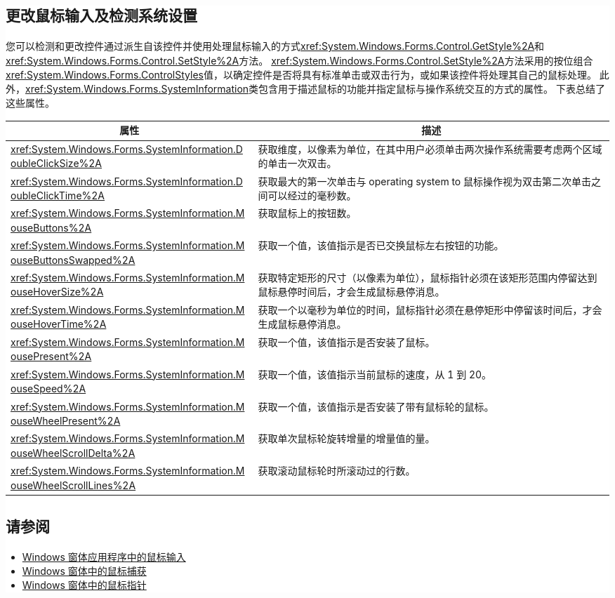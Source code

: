 ## <a name="changing-mouse-input-and-detecting-system-settings"></a>更改鼠标输入及检测系统设置  
 您可以检测和更改控件通过派生自该控件并使用处理鼠标输入的方式<xref:System.Windows.Forms.Control.GetStyle%2A>和<xref:System.Windows.Forms.Control.SetStyle%2A>方法。 <xref:System.Windows.Forms.Control.SetStyle%2A>方法采用的按位组合<xref:System.Windows.Forms.ControlStyles>值，以确定控件是否将具有标准单击或双击行为，或如果该控件将处理其自己的鼠标处理。 此外，<xref:System.Windows.Forms.SystemInformation>类包含用于描述鼠标的功能并指定鼠标与操作系统交互的方式的属性。 下表总结了这些属性。  
  
|属性|描述|  
|--------------|-----------------|  
|<xref:System.Windows.Forms.SystemInformation.DoubleClickSize%2A>|获取维度，以像素为单位，在其中用户必须单击两次操作系统需要考虑两个区域的单击一次双击。|  
|<xref:System.Windows.Forms.SystemInformation.DoubleClickTime%2A>|获取最大的第一次单击与 operating system to 鼠标操作视为双击第二次单击之间可以经过的毫秒数。|  
|<xref:System.Windows.Forms.SystemInformation.MouseButtons%2A>|获取鼠标上的按钮数。|  
|<xref:System.Windows.Forms.SystemInformation.MouseButtonsSwapped%2A>|获取一个值，该值指示是否已交换鼠标左右按钮的功能。|  
|<xref:System.Windows.Forms.SystemInformation.MouseHoverSize%2A>|获取特定矩形的尺寸（以像素为单位），鼠标指针必须在该矩形范围内停留达到鼠标悬停时间后，才会生成鼠标悬停消息。|  
|<xref:System.Windows.Forms.SystemInformation.MouseHoverTime%2A>|获取一个以毫秒为单位的时间，鼠标指针必须在悬停矩形中停留该时间后，才会生成鼠标悬停消息。|  
|<xref:System.Windows.Forms.SystemInformation.MousePresent%2A>|获取一个值，该值指示是否安装了鼠标。|  
|<xref:System.Windows.Forms.SystemInformation.MouseSpeed%2A>|获取一个值，该值指示当前鼠标的速度，从 1 到 20。|  
|<xref:System.Windows.Forms.SystemInformation.MouseWheelPresent%2A>|获取一个值，该值指示是否安装了带有鼠标轮的鼠标。|  
|<xref:System.Windows.Forms.SystemInformation.MouseWheelScrollDelta%2A>|获取单次鼠标轮旋转增量的增量值的量。|  
|<xref:System.Windows.Forms.SystemInformation.MouseWheelScrollLines%2A>|获取滚动鼠标轮时所滚动过的行数。|  
  
## <a name="see-also"></a>请参阅

- [Windows 窗体应用程序中的鼠标输入](mouse-input-in-a-windows-forms-application.md)
- [Windows 窗体中的鼠标捕获](mouse-capture-in-windows-forms.md)
- [Windows 窗体中的鼠标指针](mouse-pointers-in-windows-forms.md)
